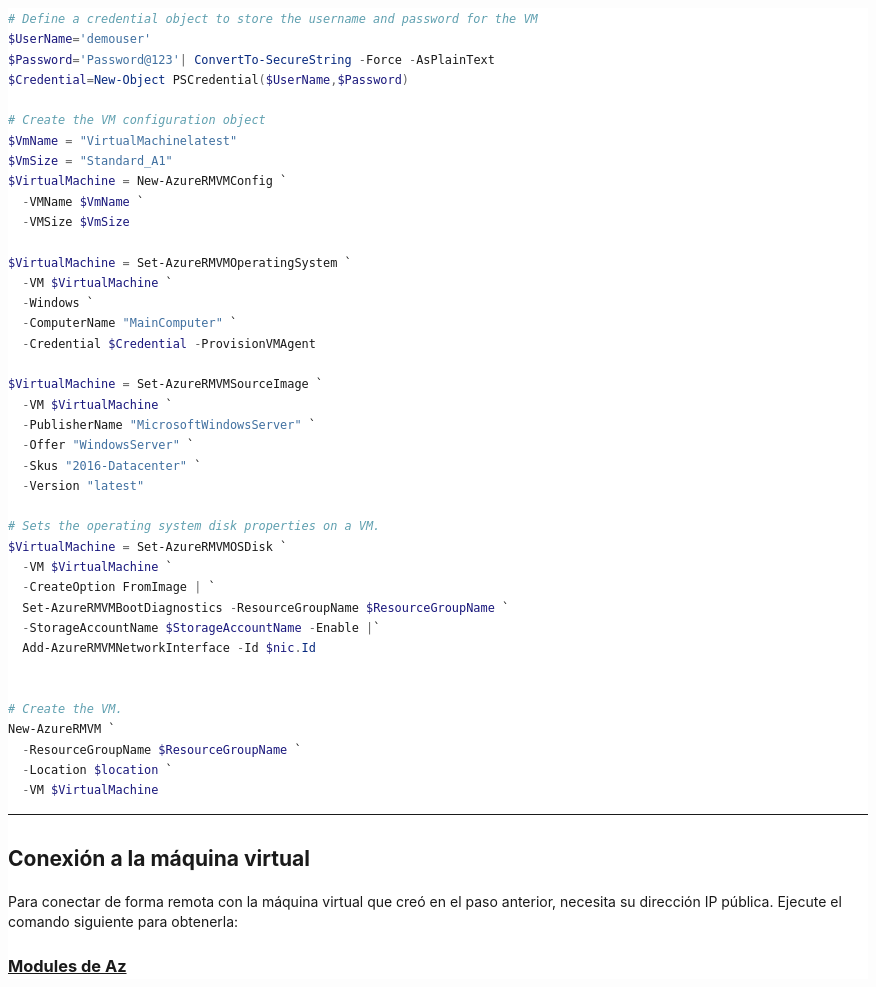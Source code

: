 ```powershell
# Define a credential object to store the username and password for the VM
$UserName='demouser'
$Password='Password@123'| ConvertTo-SecureString -Force -AsPlainText
$Credential=New-Object PSCredential($UserName,$Password)

# Create the VM configuration object
$VmName = "VirtualMachinelatest"
$VmSize = "Standard_A1"
$VirtualMachine = New-AzureRMVMConfig `
  -VMName $VmName `
  -VMSize $VmSize

$VirtualMachine = Set-AzureRMVMOperatingSystem `
  -VM $VirtualMachine `
  -Windows `
  -ComputerName "MainComputer" `
  -Credential $Credential -ProvisionVMAgent

$VirtualMachine = Set-AzureRMVMSourceImage `
  -VM $VirtualMachine `
  -PublisherName "MicrosoftWindowsServer" `
  -Offer "WindowsServer" `
  -Skus "2016-Datacenter" `
  -Version "latest"

# Sets the operating system disk properties on a VM.
$VirtualMachine = Set-AzureRMVMOSDisk `
  -VM $VirtualMachine `
  -CreateOption FromImage | `
  Set-AzureRMVMBootDiagnostics -ResourceGroupName $ResourceGroupName `
  -StorageAccountName $StorageAccountName -Enable |`
  Add-AzureRMVMNetworkInterface -Id $nic.Id


# Create the VM.
New-AzureRMVM `
  -ResourceGroupName $ResourceGroupName `
  -Location $location `
  -VM $VirtualMachine
```
---



## <a name="connect-to-the-vm"></a>Conexión a la máquina virtual

Para conectar de forma remota con la máquina virtual que creó en el paso anterior, necesita su dirección IP pública. Ejecute el comando siguiente para obtenerla:

### <a name="az-modules"></a>[Modules de Az](#tab/az7)
